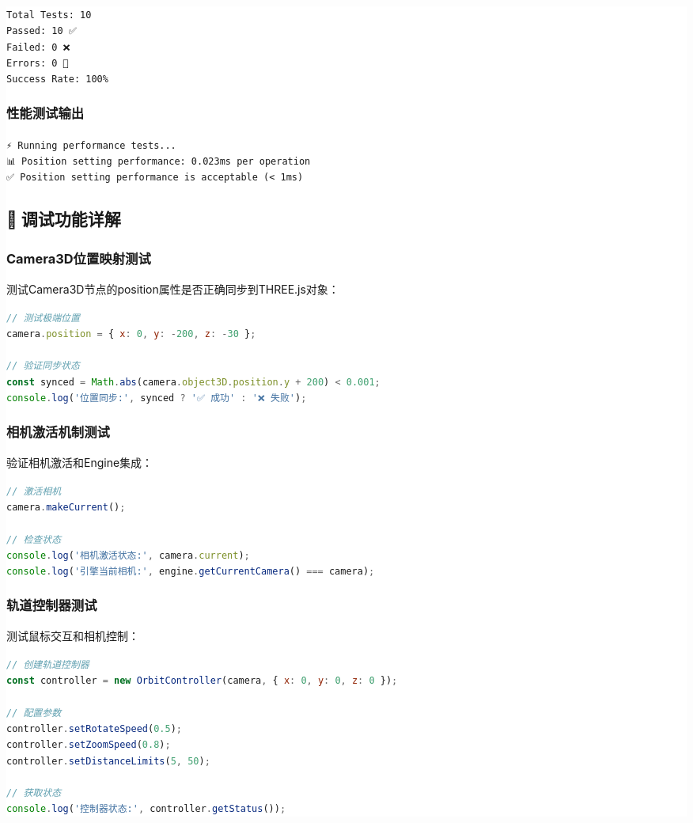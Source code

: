 ```
Total Tests: 10
Passed: 10 ✅
Failed: 0 ❌
Errors: 0 🚨
Success Rate: 100%
```

### 性能测试输出
```
⚡ Running performance tests...
📊 Position setting performance: 0.023ms per operation
✅ Position setting performance is acceptable (< 1ms)
```

## 🔧 调试功能详解

### Camera3D位置映射测试
测试Camera3D节点的position属性是否正确同步到THREE.js对象：

```javascript
// 测试极端位置
camera.position = { x: 0, y: -200, z: -30 };

// 验证同步状态
const synced = Math.abs(camera.object3D.position.y + 200) < 0.001;
console.log('位置同步:', synced ? '✅ 成功' : '❌ 失败');
```

### 相机激活机制测试
验证相机激活和Engine集成：

```javascript
// 激活相机
camera.makeCurrent();

// 检查状态
console.log('相机激活状态:', camera.current);
console.log('引擎当前相机:', engine.getCurrentCamera() === camera);
```

### 轨道控制器测试
测试鼠标交互和相机控制：

```javascript
// 创建轨道控制器
const controller = new OrbitController(camera, { x: 0, y: 0, z: 0 });

// 配置参数
controller.setRotateSpeed(0.5);
controller.setZoomSpeed(0.8);
controller.setDistanceLimits(5, 50);

// 获取状态
console.log('控制器状态:', controller.getStatus());
```
